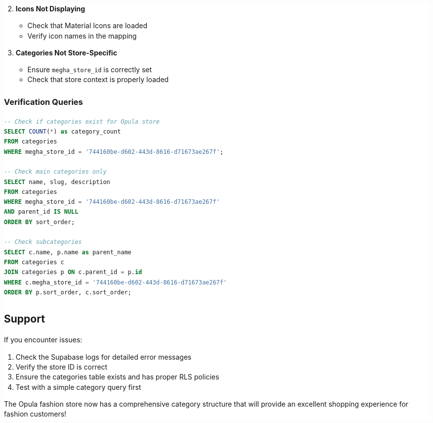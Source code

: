 2. **Icons Not Displaying**
   - Check that Material Icons are loaded
   - Verify icon names in the mapping

3. **Categories Not Store-Specific**
   - Ensure `megha_store_id` is correctly set
   - Check that store context is properly loaded

### Verification Queries

```sql
-- Check if categories exist for Opula store
SELECT COUNT(*) as category_count 
FROM categories 
WHERE megha_store_id = '744160be-d602-443d-8616-d71673ae267f';

-- Check main categories only
SELECT name, slug, description 
FROM categories 
WHERE megha_store_id = '744160be-d602-443d-8616-d71673ae267f' 
AND parent_id IS NULL 
ORDER BY sort_order;

-- Check subcategories
SELECT c.name, p.name as parent_name 
FROM categories c 
JOIN categories p ON c.parent_id = p.id 
WHERE c.megha_store_id = '744160be-d602-443d-8616-d71673ae267f' 
ORDER BY p.sort_order, c.sort_order;
```

## Support

If you encounter issues:
1. Check the Supabase logs for detailed error messages
2. Verify the store ID is correct
3. Ensure the categories table exists and has proper RLS policies
4. Test with a simple category query first

The Opula fashion store now has a comprehensive category structure that will provide an excellent shopping experience for fashion customers!
